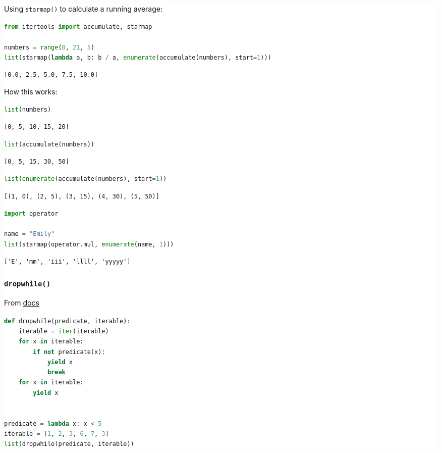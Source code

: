 Using `starmap()` to calculate a running average:

``` python
from itertools import accumulate, starmap

numbers = range(0, 21, 5)
list(starmap(lambda a, b: b / a, enumerate(accumulate(numbers), start=1)))
```

    [0.0, 2.5, 5.0, 7.5, 10.0]

How this works:

``` python
list(numbers)
```

    [0, 5, 10, 15, 20]

``` python
list(accumulate(numbers))
```

    [0, 5, 15, 30, 50]

``` python
list(enumerate(accumulate(numbers), start=1))
```

    [(1, 0), (2, 5), (3, 15), (4, 30), (5, 50)]

``` python
import operator

name = "Emily"
list(starmap(operator.mul, enumerate(name, 1)))
```

    ['E', 'mm', 'iii', 'llll', 'yyyyy']

### `dropwhile()`

From [docs](https://docs.python.org/3/library/itertools.html#itertools.dropwhile)

``` python
def dropwhile(predicate, iterable):
    iterable = iter(iterable)
    for x in iterable:
        if not predicate(x):
            yield x
            break
    for x in iterable:
        yield x


predicate = lambda x: x < 5
iterable = [1, 2, 3, 6, 7, 3]
list(dropwhile(predicate, iterable))
```

